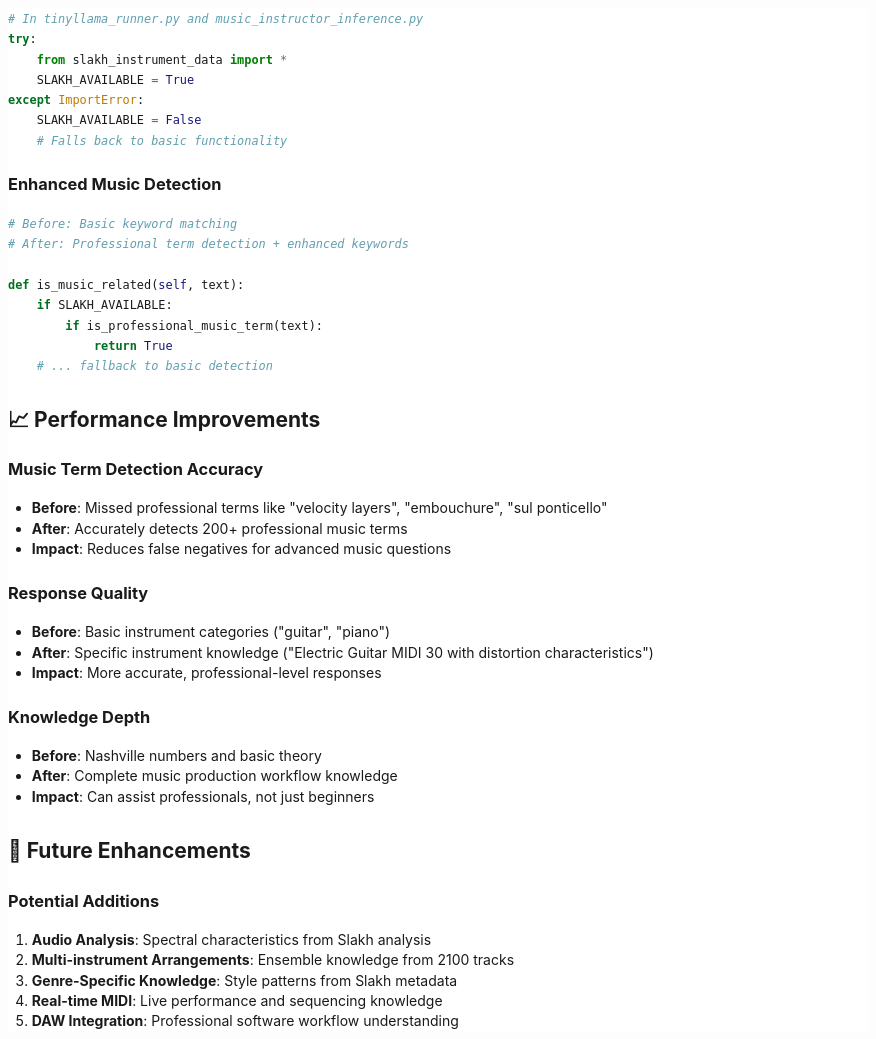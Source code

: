 ```python
# In tinyllama_runner.py and music_instructor_inference.py
try:
    from slakh_instrument_data import *
    SLAKH_AVAILABLE = True
except ImportError:
    SLAKH_AVAILABLE = False
    # Falls back to basic functionality
```

### **Enhanced Music Detection**

```python
# Before: Basic keyword matching
# After: Professional term detection + enhanced keywords

def is_music_related(self, text):
    if SLAKH_AVAILABLE:
        if is_professional_music_term(text):
            return True
    # ... fallback to basic detection
```

## 📈 Performance Improvements

### **Music Term Detection Accuracy**
- **Before**: Missed professional terms like "velocity layers", "embouchure", "sul ponticello"
- **After**: Accurately detects 200+ professional music terms
- **Impact**: Reduces false negatives for advanced music questions

### **Response Quality**
- **Before**: Basic instrument categories ("guitar", "piano")
- **After**: Specific instrument knowledge ("Electric Guitar MIDI 30 with distortion characteristics")
- **Impact**: More accurate, professional-level responses

### **Knowledge Depth**
- **Before**: Nashville numbers and basic theory
- **After**: Complete music production workflow knowledge
- **Impact**: Can assist professionals, not just beginners

## 🎯 Future Enhancements

### **Potential Additions**
1. **Audio Analysis**: Spectral characteristics from Slakh analysis
2. **Multi-instrument Arrangements**: Ensemble knowledge from 2100 tracks
3. **Genre-Specific Knowledge**: Style patterns from Slakh metadata
4. **Real-time MIDI**: Live performance and sequencing knowledge
5. **DAW Integration**: Professional software workflow understanding

